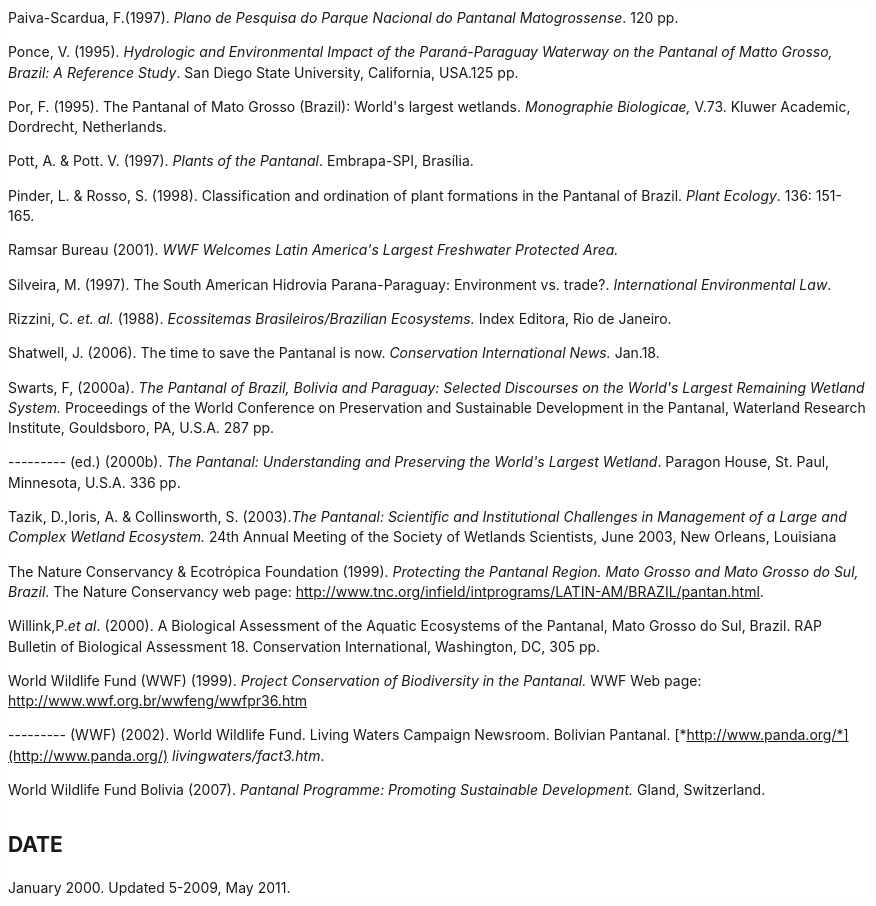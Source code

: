 Paiva-Scardua, F.(1997). *Plano de Pesquisa do Parque Nacional do
Pantanal Matogrossense*. 120 pp.

Ponce, V. (1995). *Hydrologic and Environmental Impact of the
Paraná-Paraguay Waterway on the Pantanal of Matto Grosso, Brazil: A
Reference Study*. San Diego State University, California, USA.125 pp.

Por, F. (1995). The Pantanal of Mato Grosso (Brazil): World's largest
wetlands. *Monographie Biologicae,* V.73. Kluwer Academic, Dordrecht,
Netherlands.

Pott, A. & Pott. V. (1997). *Plants of the Pantanal*. Embrapa-SPI,
Brasília.

Pinder, L. & Rosso, S. (1998). Classification and ordination of plant
formations in the Pantanal of Brazil. *Plant Ecology*. 136: 151-165.

Ramsar Bureau (2001). *WWF Welcomes Latin America's Largest Freshwater
Protected Area.*

Silveira, M. (1997). The South American Hidrovia Parana-Paraguay:
Environment vs. trade?. *International Environmental Law*.

Rizzini, C. *et. al.* (1988). *Ecossitemas Brasileiros/Brazilian
Ecosystems.* Index Editora, Rio de Janeiro.

Shatwell, J. (2006). The time to save the Pantanal is now. *Conservation
International News.* Jan.18.

Swarts, F, (2000a). *The Pantanal of Brazil, Bolivia and Paraguay:
Selected Discourses on the World's Largest Remaining Wetland System.*
Proceedings of the World Conference on Preservation and Sustainable
Development in the Pantanal, Waterland Research Institute, Gouldsboro,
PA, U.S.A. 287 pp.

--------- (ed.) (2000b). *The Pantanal: Understanding and Preserving the
World's Largest Wetland*. Paragon House, St. Paul, Minnesota, U.S.A. 336
pp.

Tazik, D.,Ioris, A. & Collinsworth, S. (2003).*The Pantanal: Scientific
and Institutional Challenges in Management of a Large and Complex
Wetland Ecosystem.* 24th Annual Meeting of the Society of Wetlands
Scientists, June 2003, New Orleans, Louisiana

The Nature Conservancy & Ecotrópica Foundation (1999). *Protecting the
Pantanal Region. Mato Grosso and Mato Grosso do Sul, Brazil*. The Nature
Conservancy web page:
http://www.tnc.org/infield/intprograms/LATIN-AM/BRAZIL/pantan.html.

Willink,P.*et al*. (2000). A Biological Assessment of the Aquatic
Ecosystems of the Pantanal, Mato Grosso do Sul, Brazil. RAP Bulletin of
Biological Assessment 18. Conservation International, Washington, DC,
305 pp.

World Wildlife Fund (WWF) (1999). *Project Conservation of Biodiversity
in the Pantanal.* WWF Web page: http://www.wwf.org.br/wwfeng/wwfpr36.htm

--------- (WWF) (2002). World Wildlife Fund. Living Waters Campaign
Newsroom. Bolivian Pantanal.
[*http://www.panda.org/*](http://www.panda.org/)
*livingwaters/fact3.htm*.

World Wildlife Fund Bolivia (2007). *Pantanal Programme: Promoting
Sustainable Development.* Gland, Switzerland.

DATE 
-----

January 2000. Updated 5-2009, May 2011.
